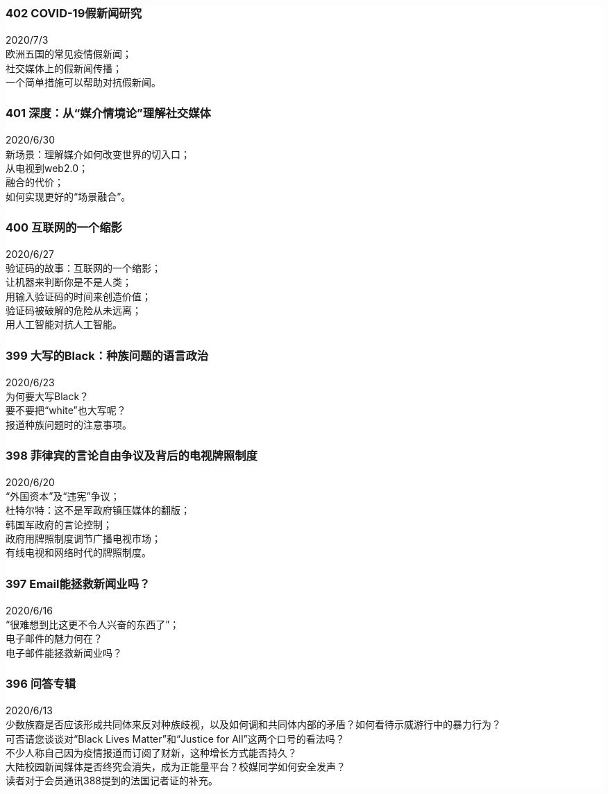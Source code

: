 ### 402 COVID-19假新闻研究   
2020/7/3   
欧洲五国的常见疫情假新闻；   
社交媒体上的假新闻传播；   
一个简单措施可以帮助对抗假新闻。   

### 401 深度：从“媒介情境论”理解社交媒体   
2020/6/30  
新场景：理解媒介如何改变世界的切入口；   
从电视到web2.0；   
融合的代价；   
如何实现更好的“场景融合”。   

### 400 互联网的一个缩影   
2020/6/27   
验证码的故事：互联网的一个缩影；   
让机器来判断你是不是人类；   
用输入验证码的时间来创造价值；   
验证码被破解的危险从未远离；   
用人工智能对抗人工智能。   

### 399 大写的Black：种族问题的语言政治   
2020/6/23   
为何要大写Black？   
要不要把“white”也大写呢？   
报道种族问题时的注意事项。   

### 398 菲律宾的言论自由争议及背后的电视牌照制度   
2020/6/20   
“外国资本”及“违宪”争议；   
杜特尔特：这不是军政府镇压媒体的翻版；   
韩国军政府的言论控制；   
政府用牌照制度调节广播电视市场；   
有线电视和网络时代的牌照制度。   

### 397 Email能拯救新闻业吗？   
2020/6/16   
“很难想到比这更不令人兴奋的东西了”；   
电子邮件的魅力何在？   
电子邮件能拯救新闻业吗？   

### 396 问答专辑   
2020/6/13   
少数族裔是否应该形成共同体来反对种族歧视，以及如何调和共同体内部的矛盾？如何看待示威游行中的暴力行为？  
可否请您谈谈对“Black Lives Matter”和“Justice for All”这两个口号的看法吗？   
不少人称自己因为疫情报道而订阅了财新，这种增长方式能否持久？   
大陆校园新闻媒体是否终究会消失，成为正能量平台？校媒同学如何安全发声？   
读者对于会员通讯388提到的法国记者证的补充。   
